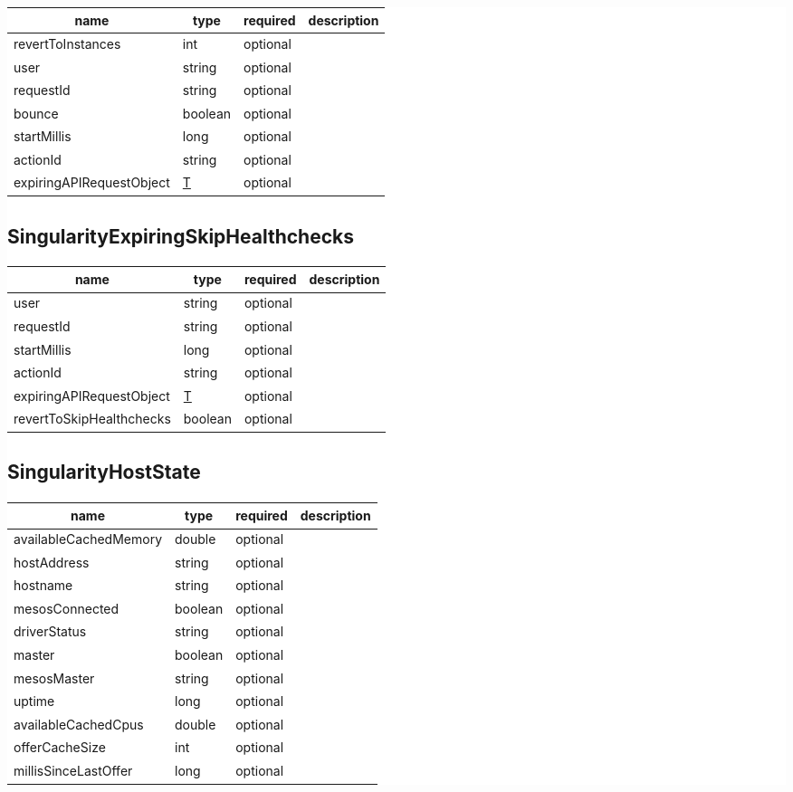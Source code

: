 | name | type | required | description |
|------|------|----------|-------------|
| revertToInstances | int | optional |  |
| user | string | optional |  |
| requestId | string | optional |  |
| bounce | boolean | optional |  |
| startMillis | long | optional |  |
| actionId | string | optional |  |
| expiringAPIRequestObject | [T](models.md#model-T) | optional |  |


## <a name="model-SingularityExpiringSkipHealthchecks"></a> SingularityExpiringSkipHealthchecks

| name | type | required | description |
|------|------|----------|-------------|
| user | string | optional |  |
| requestId | string | optional |  |
| startMillis | long | optional |  |
| actionId | string | optional |  |
| expiringAPIRequestObject | [T](models.md#model-T) | optional |  |
| revertToSkipHealthchecks | boolean | optional |  |


## <a name="model-SingularityHostState"></a> SingularityHostState

| name | type | required | description |
|------|------|----------|-------------|
| availableCachedMemory | double | optional |  |
| hostAddress | string | optional |  |
| hostname | string | optional |  |
| mesosConnected | boolean | optional |  |
| driverStatus | string | optional |  |
| master | boolean | optional |  |
| mesosMaster | string | optional |  |
| uptime | long | optional |  |
| availableCachedCpus | double | optional |  |
| offerCacheSize | int | optional |  |
| millisSinceLastOffer | long | optional |  |
